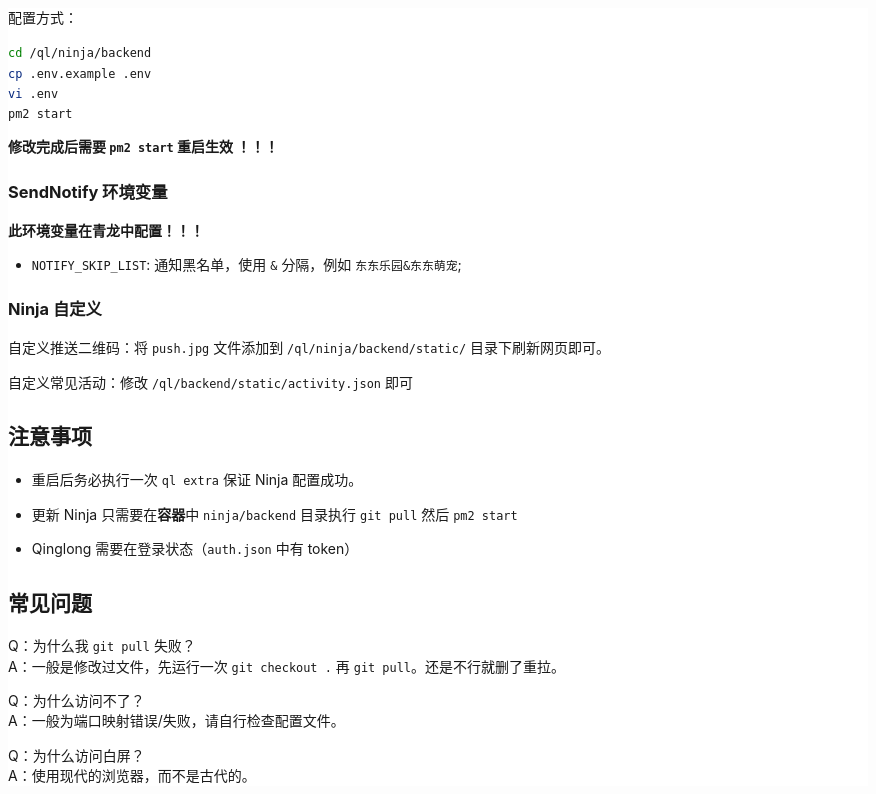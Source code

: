 配置方式：

```bash
cd /ql/ninja/backend
cp .env.example .env
vi .env
pm2 start
```

**修改完成后需要 `pm2 start` 重启生效 ！！！**

### SendNotify 环境变量

**此环境变量在青龙中配置！！！**

- `NOTIFY_SKIP_LIST`: 通知黑名单，使用 `&` 分隔，例如 `东东乐园&东东萌宠`;

### Ninja 自定义

自定义推送二维码：将 `push.jpg` 文件添加到 `/ql/ninja/backend/static/` 目录下刷新网页即可。

自定义常见活动：修改 `/ql/backend/static/activity.json` 即可

## 注意事项

- 重启后务必执行一次 `ql extra` 保证 Ninja 配置成功。

- 更新 Ninja 只需要在**容器**中 `ninja/backend` 目录执行 `git pull` 然后 `pm2 start`

- Qinglong 需要在登录状态（`auth.json` 中有 token）

## 常见问题

Q：为什么我 `git pull` 失败？  
A：一般是修改过文件，先运行一次 `git checkout .` 再 `git pull`。还是不行就删了重拉。

Q：为什么访问不了？  
A：一般为端口映射错误/失败，请自行检查配置文件。

Q：为什么访问白屏？  
A：使用现代的浏览器，而不是古代的。
